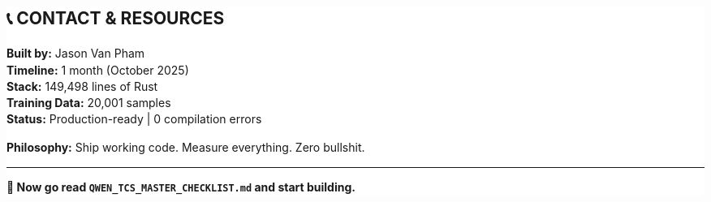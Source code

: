 
## 📞 CONTACT & RESOURCES

**Built by:** Jason Van Pham  
**Timeline:** 1 month (October 2025)  
**Stack:** 149,498 lines of Rust  
**Training Data:** 20,001 samples  
**Status:** Production-ready | 0 compilation errors

**Philosophy:** Ship working code. Measure everything. Zero bullshit.

---

**🎯 Now go read `QWEN_TCS_MASTER_CHECKLIST.md` and start building.**